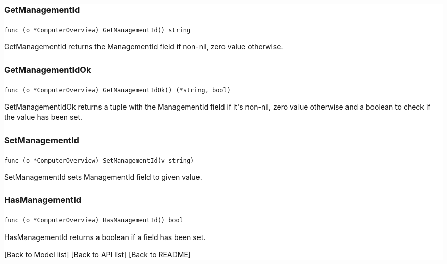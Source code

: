 ### GetManagementId

`func (o *ComputerOverview) GetManagementId() string`

GetManagementId returns the ManagementId field if non-nil, zero value otherwise.

### GetManagementIdOk

`func (o *ComputerOverview) GetManagementIdOk() (*string, bool)`

GetManagementIdOk returns a tuple with the ManagementId field if it's non-nil, zero value otherwise
and a boolean to check if the value has been set.

### SetManagementId

`func (o *ComputerOverview) SetManagementId(v string)`

SetManagementId sets ManagementId field to given value.

### HasManagementId

`func (o *ComputerOverview) HasManagementId() bool`

HasManagementId returns a boolean if a field has been set.


[[Back to Model list]](../README.md#documentation-for-models) [[Back to API list]](../README.md#documentation-for-api-endpoints) [[Back to README]](../README.md)



